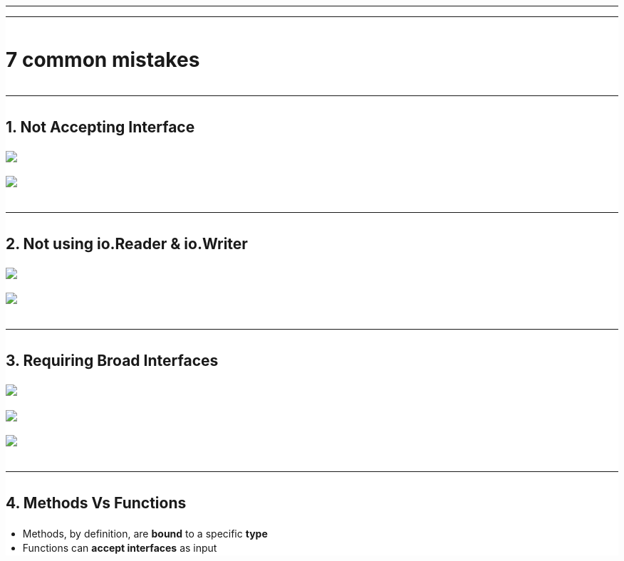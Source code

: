 
<h2 id="e7d643f6ea31dde222fa239482086176"></h2>

-----
-----

# 7 common mistakes 

<h2 id="afc52dd92900122efbd2174e416674de"></h2>

-----

## 1. Not Accepting Interface 

![](../imgs/go_mistake_10.png)

![](../imgs/go_mistake_11.png)

<h2 id="ed144dabd32394149cf28d4a7b7e6df0"></h2>

-----

## 2. Not using io.Reader & io.Writer 

![](../imgs/go_mistake_20.png)

![](../imgs/go_mistake_21.png)


<h2 id="51fc84b7a5892cfab769578c835e6dce"></h2>

-----

## 3. Requiring Broad Interfaces 

![](../imgs/go_mistake_30.png)

![](../imgs/go_mistake_31.png)

![](../imgs/go_mistake_32.png)


<h2 id="fda18c942bbc981e6af31db7598aed9c"></h2>

-----

## 4. Methods Vs Functions 

 - Methods, by definition, are **bound** to a specific **type**
 - Functions can **accept interfaces** as input 

